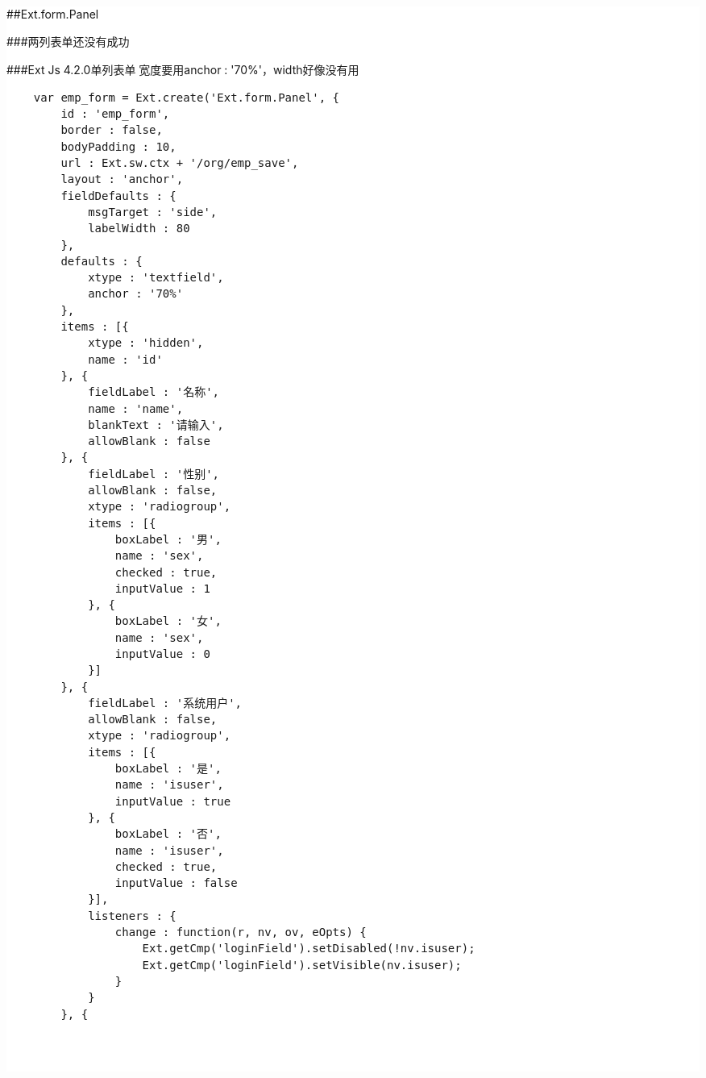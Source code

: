 
##Ext.form.Panel

###两列表单还没有成功

###Ext Js 4.2.0单列表单
宽度要用anchor : '70%'，width好像没有用
<pre class="prettyPrint">
	var emp_form = Ext.create('Ext.form.Panel', {
		id : 'emp_form',
		border : false,
		bodyPadding : 10,
		url : Ext.sw.ctx + '/org/emp_save',
		layout : 'anchor',
		fieldDefaults : {
			msgTarget : 'side',
			labelWidth : 80
		},
		defaults : {
			xtype : 'textfield',
			anchor : '70%'
		},
		items : [{
			xtype : 'hidden',
			name : 'id'
		}, {
			fieldLabel : '名称',
			name : 'name',
			blankText : '请输入',
			allowBlank : false
		}, {
			fieldLabel : '性别',
			allowBlank : false,
			xtype : 'radiogroup',
			items : [{
				boxLabel : '男',
				name : 'sex',
				checked : true,
				inputValue : 1
			}, {
				boxLabel : '女',
				name : 'sex',
				inputValue : 0
			}]
		}, {
			fieldLabel : '系统用户',
			allowBlank : false,
			xtype : 'radiogroup',
			items : [{
				boxLabel : '是',
				name : 'isuser',
				inputValue : true
			}, {
				boxLabel : '否',
				name : 'isuser',
				checked : true,
				inputValue : false
			}],
			listeners : {
				change : function(r, nv, ov, eOpts) {
					Ext.getCmp('loginField').setDisabled(!nv.isuser);
					Ext.getCmp('loginField').setVisible(nv.isuser);
				}
			}
		}, {